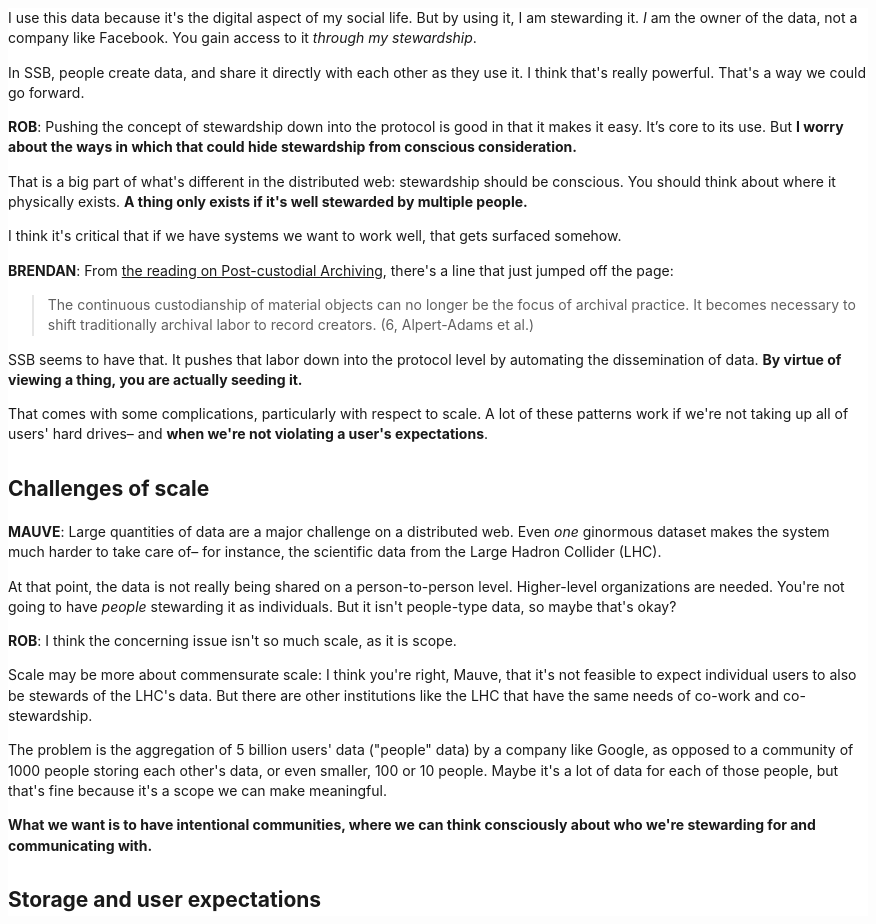  I use this data because it's the digital aspect of my social life. But by using it, I am stewarding it. *I* am the owner of the data, not a company like Facebook. You gain access to it *through my stewardship*.
 
In SSB, people create data, and share it directly with each other as they use it. I think that's really powerful. That's a way we could go forward.

**ROB**: Pushing the concept of stewardship down into the protocol is good in that it makes it easy. It’s core to its use. But **I worry about the ways in which that could hide stewardship from conscious consideration.**

That is a big part of what's different in the distributed web: stewardship should be conscious. You should think about where it physically exists. **A thing only exists if it's well stewarded by multiple people.**

I think it's critical that if we have systems we want to work well, that gets surfaced somehow.
 
**BRENDAN**: From [the reading on Post-custodial Archiving](https://journals.litwinbooks.com/index.php/jclis/article/view/87), there's a line that just jumped off the page:

> The continuous custodianship of material objects can no longer be the focus of archival practice. It becomes necessary to shift traditionally archival labor to record creators. (6, Alpert-Adams et al.)

SSB seems to have that. It pushes that labor down into the protocol level  by automating the dissemination of data. **By virtue of viewing a thing, you are actually seeding it.**

That comes with some complications, particularly with respect to scale. A lot of these patterns work if we're not taking up all of users' hard drives– and **when we're not violating a user's expectations**.

## Challenges of scale

**MAUVE**: Large quantities of data are a major challenge on a distributed web. Even *one* ginormous dataset makes the system much harder to take care of– for instance, the scientific data from the Large Hadron Collider (LHC).

At that point, the data is not really being shared on a person-to-person level. Higher-level organizations are needed. You're not going to have *people* stewarding it as individuals. But it isn't people-type data, so maybe that's okay?

**ROB**: I think the concerning issue isn't so much scale, as it is scope.

Scale may be more about commensurate scale: I think you're right, Mauve, that it's not feasible to expect individual users to also be stewards of the LHC's data. But there are other institutions like the LHC that have the same needs of co-work and co-stewardship.

The problem is the aggregation of 5 billion users' data ("people" data) by a company like Google, as opposed to a community of 1000 people storing each other's data, or even smaller, 100 or 10 people. Maybe it's a lot of data for each of those people, but that's fine because it's a scope we can make meaningful.

**What we want is to have intentional communities, where we can think consciously about who we're stewarding for and communicating with.**

## Storage and user expectations
